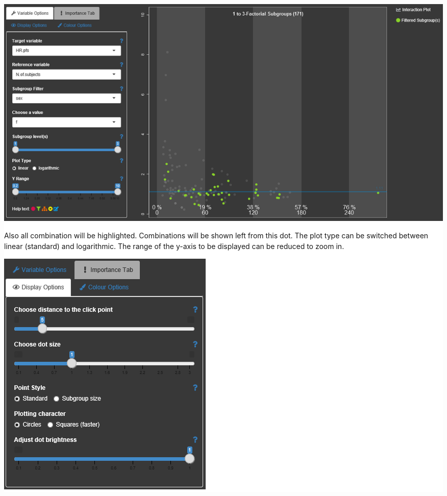 <img src='inst/www/subscreenshow_Explorer_filter_green.png'>

Also all combination will be highlighted. Combinations will be shown left from this dot. The plot type can be switched between linear (standard) and logarithmic. The range of the y-axis to be displayed can be reduced to zoom in.

<img src='inst/www/subscreenshow_displayOptions.png'>
